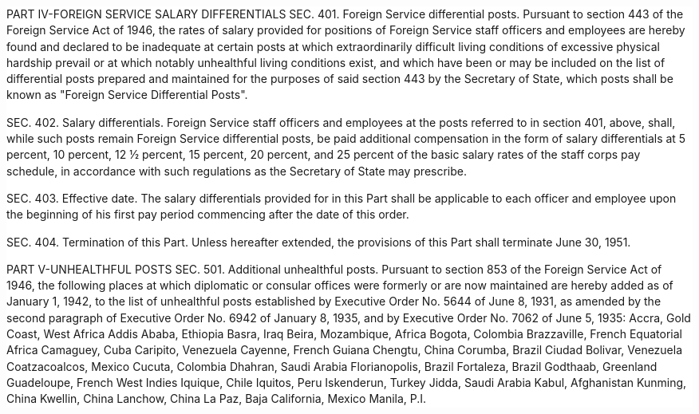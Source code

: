 PART IV-FOREIGN SERVICE SALARY DIFFERENTIALS
SEC. 401. Foreign Service differential posts. Pursuant to section 443 of the Foreign Service Act of 1946, the rates of salary provided for positions of Foreign Service staff officers and employees are hereby found and declared to be inadequate at certain posts at which extraordinarily difficult living conditions of excessive physical hardship prevail or at which notably unhealthful living conditions exist, and which have been or may be included on the list of differential posts prepared and maintained for the purposes of said section 443 by the Secretary of State, which posts shall be known as "Foreign Service Differential Posts".

SEC. 402. Salary differentials. Foreign Service staff officers and employees at the posts referred to in section 401, above, shall, while such posts remain Foreign Service differential posts, be paid additional compensation in the form of salary differentials at 5 percent, 10 percent, 12 ½ percent, 15 percent, 20 percent, and 25 percent of the basic salary rates of the staff corps pay schedule, in accordance with such regulations as the Secretary of State may prescribe.

SEC. 403. Effective date. The salary differentials provided for in this Part shall be applicable to each officer and employee upon the beginning of his first pay period commencing after the date of this order.

SEC. 404. Termination of this Part. Unless hereafter extended, the provisions of this Part shall terminate June 30, 1951.

PART V-UNHEALTHFUL POSTS
SEC. 501. Additional unhealthful posts. Pursuant to section 853 of the Foreign Service Act of 1946, the following places at which diplomatic or consular offices were formerly or are now maintained are hereby added as of January 1, 1942, to the list of unhealthful posts established by Executive Order No. 5644 of June 8, 1931, as amended by the second paragraph of Executive Order No. 6942 of January 8, 1935, and by Executive Order No. 7062 of June 5, 1935:
Accra, Gold Coast, West Africa
Addis Ababa, Ethiopia
Basra, Iraq
Beira, Mozambique, Africa
Bogota, Colombia
Brazzaville, French Equatorial Africa
Camaguey, Cuba
Caripito, Venezuela
Cayenne, French Guiana
Chengtu, China
Corumba, Brazil
Ciudad Bolivar, Venezuela
Coatzacoalcos, Mexico
Cucuta, Colombia
Dhahran, Saudi Arabia
Florianopolis, Brazil
Fortaleza, Brazil
Godthaab, Greenland
Guadeloupe, French West Indies
Iquique, Chile
Iquitos, Peru
Iskenderun, Turkey
Jidda, Saudi Arabia
Kabul, Afghanistan
Kunming, China
Kwellin, China
Lanchow, China
La Paz, Baja California, Mexico
Manila, P.I.
